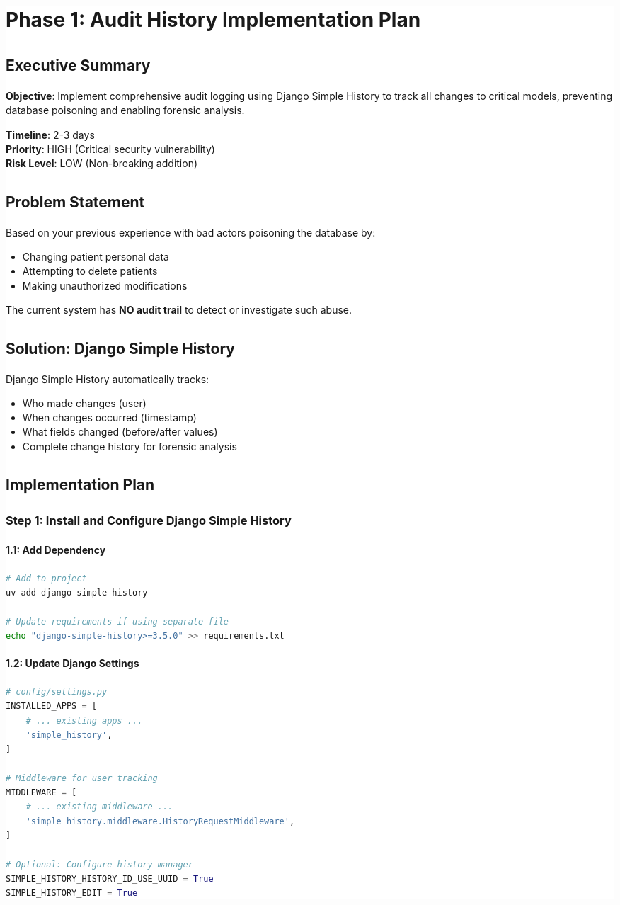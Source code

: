 # Phase 1: Audit History Implementation Plan

## Executive Summary

**Objective**: Implement comprehensive audit logging using Django Simple History to track all changes to critical models, preventing database poisoning and enabling forensic analysis.

**Timeline**: 2-3 days  
**Priority**: HIGH (Critical security vulnerability)  
**Risk Level**: LOW (Non-breaking addition)

## Problem Statement

Based on your previous experience with bad actors poisoning the database by:
- Changing patient personal data
- Attempting to delete patients
- Making unauthorized modifications

The current system has **NO audit trail** to detect or investigate such abuse.

## Solution: Django Simple History

Django Simple History automatically tracks:
- Who made changes (user)
- When changes occurred (timestamp)
- What fields changed (before/after values)
- Complete change history for forensic analysis

## Implementation Plan

### Step 1: Install and Configure Django Simple History

#### 1.1: Add Dependency

```bash
# Add to project
uv add django-simple-history

# Update requirements if using separate file
echo "django-simple-history>=3.5.0" >> requirements.txt
```

#### 1.2: Update Django Settings

```python
# config/settings.py
INSTALLED_APPS = [
    # ... existing apps ...
    'simple_history',
]

# Middleware for user tracking
MIDDLEWARE = [
    # ... existing middleware ...
    'simple_history.middleware.HistoryRequestMiddleware',
]

# Optional: Configure history manager
SIMPLE_HISTORY_HISTORY_ID_USE_UUID = True
SIMPLE_HISTORY_EDIT = True
```
